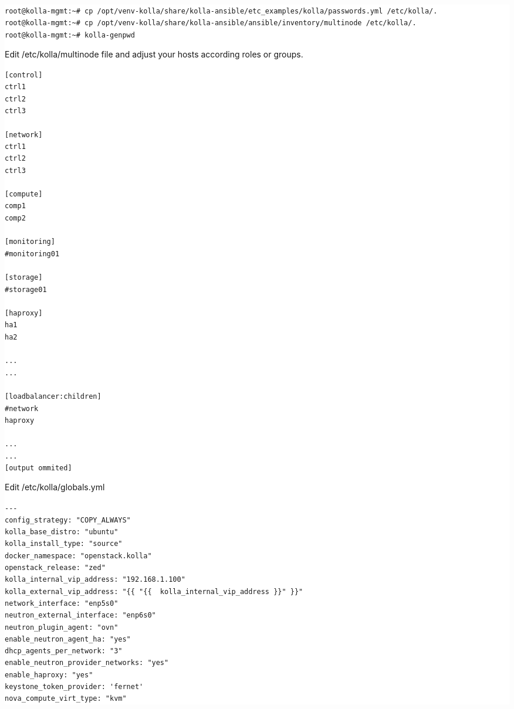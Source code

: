 ```
root@kolla-mgmt:~# cp /opt/venv-kolla/share/kolla-ansible/etc_examples/kolla/passwords.yml /etc/kolla/.
root@kolla-mgmt:~# cp /opt/venv-kolla/share/kolla-ansible/ansible/inventory/multinode /etc/kolla/.
root@kolla-mgmt:~# kolla-genpwd
```

Edit /etc/kolla/multinode file and adjust your hosts according roles or groups. 

```
[control]
ctrl1
ctrl2
ctrl3

[network]
ctrl1
ctrl2
ctrl3

[compute]
comp1
comp2

[monitoring]
#monitoring01

[storage]
#storage01

[haproxy]
ha1
ha2

...
...

[loadbalancer:children]
#network
haproxy

...
...
[output ommited]
```

Edit /etc/kolla/globals.yml 

```
---
config_strategy: "COPY_ALWAYS"
kolla_base_distro: "ubuntu"
kolla_install_type: "source"
docker_namespace: "openstack.kolla"
openstack_release: "zed"
kolla_internal_vip_address: "192.168.1.100"
kolla_external_vip_address: "{{ "{{  kolla_internal_vip_address }}" }}"
network_interface: "enp5s0"
neutron_external_interface: "enp6s0"
neutron_plugin_agent: "ovn"
enable_neutron_agent_ha: "yes"
dhcp_agents_per_network: "3"
enable_neutron_provider_networks: "yes"
enable_haproxy: "yes"
keystone_token_provider: 'fernet'
nova_compute_virt_type: "kvm"
```